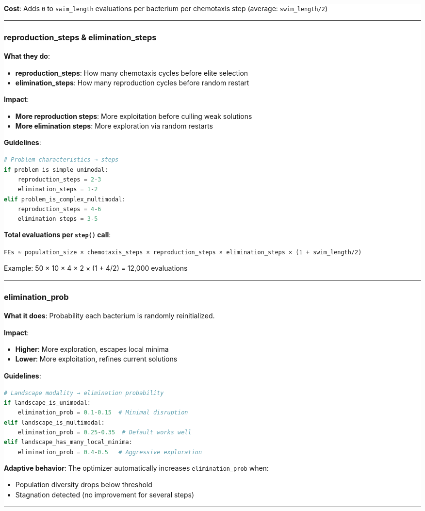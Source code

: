 **Cost**: Adds `0` to `swim_length` evaluations per bacterium per chemotaxis step (average: `swim_length/2`)

---

### reproduction_steps & elimination_steps

**What they do**:
- **reproduction_steps**: How many chemotaxis cycles before elite selection
- **elimination_steps**: How many reproduction cycles before random restart

**Impact**:
- **More reproduction steps**: More exploitation before culling weak solutions
- **More elimination steps**: More exploration via random restarts

**Guidelines**:
```python
# Problem characteristics → steps
if problem_is_simple_unimodal:
    reproduction_steps = 2-3
    elimination_steps = 1-2
elif problem_is_complex_multimodal:
    reproduction_steps = 4-6
    elimination_steps = 3-5
```

**Total evaluations per `step()` call**:
```
FEs ≈ population_size × chemotaxis_steps × reproduction_steps × elimination_steps × (1 + swim_length/2)
```

Example: 50 × 10 × 4 × 2 × (1 + 4/2) = 12,000 evaluations

---

### elimination_prob

**What it does**: Probability each bacterium is randomly reinitialized.

**Impact**:
- **Higher**: More exploration, escapes local minima
- **Lower**: More exploitation, refines current solutions

**Guidelines**:
```python
# Landscape modality → elimination probability
if landscape_is_unimodal:
    elimination_prob = 0.1-0.15  # Minimal disruption
elif landscape_is_multimodal:
    elimination_prob = 0.25-0.35  # Default works well
elif landscape_has_many_local_minima:
    elimination_prob = 0.4-0.5   # Aggressive exploration
```

**Adaptive behavior**: The optimizer automatically increases `elimination_prob` when:
- Population diversity drops below threshold
- Stagnation detected (no improvement for several steps)

---